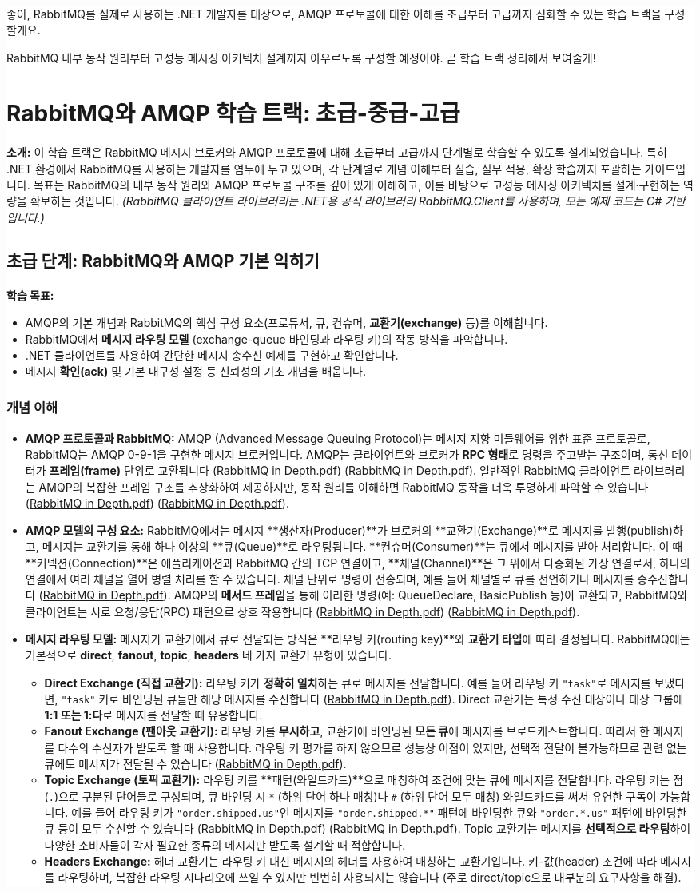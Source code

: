 좋아, RabbitMQ를 실제로 사용하는 .NET 개발자를 대상으로, AMQP 프로토콜에 대한 이해를 초급부터 고급까지 심화할 수 있는 학습 트랙을 구성할게요. 

RabbitMQ 내부 동작 원리부터 고성능 메시징 아키텍처 설계까지 아우르도록 구성할 예정이야. 곧 학습 트랙 정리해서 보여줄게!

# RabbitMQ와 AMQP 학습 트랙: 초급-중급-고급

**소개:** 이 학습 트랙은 RabbitMQ 메시지 브로커와 AMQP 프로토콜에 대해 초급부터 고급까지 단계별로 학습할 수 있도록 설계되었습니다. 특히 .NET 환경에서 RabbitMQ를 사용하는 개발자를 염두에 두고 있으며, 각 단계별로 개념 이해부터 실습, 실무 적용, 확장 학습까지 포괄하는 가이드입니다. 목표는 RabbitMQ의 내부 동작 원리와 AMQP 프로토콜 구조를 깊이 있게 이해하고, 이를 바탕으로 고성능 메시징 아키텍처를 설계·구현하는 역량을 확보하는 것입니다. *(RabbitMQ 클라이언트 라이브러리는 .NET용 공식 라이브러리 RabbitMQ.Client를 사용하며, 모든 예제 코드는 C# 기반입니다.)* 

## 초급 단계: RabbitMQ와 AMQP 기본 익히기

**학습 목표:**  
- AMQP의 기본 개념과 RabbitMQ의 핵심 구성 요소(프로듀서, 큐, 컨슈머, **교환기(exchange)** 등)를 이해합니다.  
- RabbitMQ에서 **메시지 라우팅 모델** (exchange-queue 바인딩과 라우팅 키)의 작동 방식을 파악합니다.  
- .NET 클라이언트를 사용하여 간단한 메시지 송수신 예제를 구현하고 확인합니다.  
- 메시지 **확인(ack)** 및 기본 내구성 설정 등 신뢰성의 기초 개념을 배웁니다.

### 개념 이해

- **AMQP 프로토콜과 RabbitMQ:** AMQP (Advanced Message Queuing Protocol)는 메시지 지향 미들웨어를 위한 표준 프로토콜로, RabbitMQ는 AMQP 0-9-1을 구현한 메시지 브로커입니다. AMQP는 클라이언트와 브로커가 **RPC 형태**로 명령을 주고받는 구조이며, 통신 데이터가 **프레임(frame)** 단위로 교환됩니다 ([RabbitMQ in Depth.pdf](file://file-4KCYN7n8gxgaWRp8CFn7pE#:~:text=To%20better%20illustrate%20the%20how,protocol%20level%2C%20and%20how%20they)) ([RabbitMQ in Depth.pdf](file://file-4KCYN7n8gxgaWRp8CFn7pE#:~:text=2,remote%20API%2C%20you%E2%80%99re%20using%20a)). 일반적인 RabbitMQ 클라이언트 라이브러리는 AMQP의 복잡한 프레임 구조를 추상화하여 제공하지만, 동작 원리를 이해하면 RabbitMQ 동작을 더욱 투명하게 파악할 수 있습니다 ([RabbitMQ in Depth.pdf](file://file-4KCYN7n8gxgaWRp8CFn7pE#:~:text=the%20intricacies%20of%20how%20things,first%20connection%20with%20RabbitMQ%2C%20knowing)) ([RabbitMQ in Depth.pdf](file://file-4KCYN7n8gxgaWRp8CFn7pE#:~:text=you%E2%80%99ll%20write%20a%20consumer%20application,stood%20RabbitMQ)).

- **AMQP 모델의 구성 요소:** RabbitMQ에서는 메시지 **생산자(Producer)**가 브로커의 **교환기(Exchange)**로 메시지를 발행(publish)하고, 메시지는 교환기를 통해 하나 이상의 **큐(Queue)**로 라우팅됩니다. **컨슈머(Consumer)**는 큐에서 메시지를 받아 처리합니다. 이 때 **커넥션(Connection)**은 애플리케이션과 RabbitMQ 간의 TCP 연결이고, **채널(Channel)**은 그 위에서 다중화된 가상 연결로서, 하나의 연결에서 여러 채널을 열어 병렬 처리를 할 수 있습니다. 채널 단위로 명령이 전송되며, 예를 들어 채널별로 큐를 선언하거나 메시지를 송수신합니다 ([RabbitMQ in Depth.pdf](file://file-4KCYN7n8gxgaWRp8CFn7pE#:~:text=communication%20between%20the%20client%20and,messages%20are%20delivered%20and%20consumed)). AMQP의 **메서드 프레임**을 통해 이러한 명령(예: QueueDeclare, BasicPublish 등)이 교환되고, RabbitMQ와 클라이언트는 서로 요청/응답(RPC) 패턴으로 상호 작용합니다 ([RabbitMQ in Depth.pdf](file://file-4KCYN7n8gxgaWRp8CFn7pE#:~:text=2,remote%20API%2C%20you%E2%80%99re%20using%20a)) ([RabbitMQ in Depth.pdf](file://file-4KCYN7n8gxgaWRp8CFn7pE#:~:text=However%2C%20the%20RPC%20conversations%20that,that%20may%20have%20little%20to)).

- **메시지 라우팅 모델:** 메시지가 교환기에서 큐로 전달되는 방식은 **라우팅 키(routing key)**와 **교환기 타입**에 따라 결정됩니다. RabbitMQ에는 기본적으로 **direct**, **fanout**, **topic**, **headers** 네 가지 교환기 유형이 있습니다.  
  - **Direct Exchange (직접 교환기):** 라우팅 키가 **정확히 일치**하는 큐로 메시지를 전달합니다. 예를 들어 라우팅 키 `"task"`로 메시지를 보냈다면, `"task"` 키로 바인딩된 큐들만 해당 메시지를 수신합니다 ([RabbitMQ in Depth.pdf](file://file-4KCYN7n8gxgaWRp8CFn7pE#:~:text=6,an%20exchange%20with%20the%20same)). Direct 교환기는 특정 수신 대상이나 대상 그룹에 **1:1 또는 1:다**로 메시지를 전달할 때 유용합니다.  
  - **Fanout Exchange (팬아웃 교환기):** 라우팅 키를 **무시하고**, 교환기에 바인딩된 **모든 큐**에 메시지를 브로드캐스트합니다. 따라서 한 메시지를 다수의 수신자가 받도록 할 때 사용합니다. 라우팅 키 평가를 하지 않으므로 성능상 이점이 있지만, 선택적 전달이 불가능하므로 관련 없는 큐에도 메시지가 전달될 수 있습니다 ([RabbitMQ in Depth.pdf](file://file-4KCYN7n8gxgaWRp8CFn7pE#:~:text=Where%20a%20direct%20exchange%20allows,consume%20messages%20delivered%20through%20it)).  
  - **Topic Exchange (토픽 교환기):** 라우팅 키를 **패턴(와일드카드)**으로 매칭하여 조건에 맞는 큐에 메시지를 전달합니다. 라우팅 키는 점(`.`)으로 구분된 단어들로 구성되며, 큐 바인딩 시 `*` (하위 단어 하나 매칭)나 `#` (하위 단어 모두 매칭) 와일드카드를 써서 유연한 구독이 가능합니다. 예를 들어 라우팅 키가 `"order.shipped.us"`인 메시지를 `"order.shipped.*"` 패턴에 바인딩한 큐와 `"order.*.us"` 패턴에 바인딩한 큐 등이 모두 수신할 수 있습니다 ([RabbitMQ in Depth.pdf](file://file-4KCYN7n8gxgaWRp8CFn7pE#:~:text=6,format%2C%20queues%20may%20bind%20to)) ([RabbitMQ in Depth.pdf](file://file-4KCYN7n8gxgaWRp8CFn7pE#:~:text=using%20the%20topic%20exchange%2C%20you%E2%80%99ll,having%20to%20change%20your%20messag)). Topic 교환기는 메시지를 **선택적으로 라우팅**하여 다양한 소비자들이 각자 필요한 종류의 메시지만 받도록 설계할 때 적합합니다.  
  - **Headers Exchange:** 헤더 교환기는 라우팅 키 대신 메시지의 헤더를 사용하여 매칭하는 교환기입니다. 키-값(header) 조건에 따라 메시지를 라우팅하며, 복잡한 라우팅 시나리오에 쓰일 수 있지만 빈번히 사용되지는 않습니다 (주로 direct/topic으로 대부분의 요구사항을 해결).  
